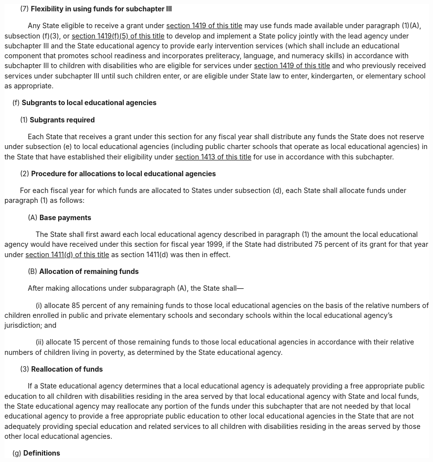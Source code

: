         (7) __Flexibility in using funds for subchapter III__ 

            Any State eligible to receive a grant under [section 1419 of this title][/us/usc/t20/s1419] may use funds made available under paragraph (1)(A), subsection (f)(3), or [section 1419(f)(5) of this title][/us/usc/t20/s1419/f/5] to develop and implement a State policy jointly with the lead agency under subchapter III and the State educational agency to provide early intervention services (which shall include an educational component that promotes school readiness and incorporates preliteracy, language, and numeracy skills) in accordance with subchapter III to children with disabilities who are eligible for services under [section 1419 of this title][/us/usc/t20/s1419] and who previously received services under subchapter III until such children enter, or are eligible under State law to enter, kindergarten, or elementary school as appropriate.

    (f) __Subgrants to local educational agencies__ 

        (1) __Subgrants required__ 

            Each State that receives a grant under this section for any fiscal year shall distribute any funds the State does not reserve under subsection (e) to local educational agencies (including public charter schools that operate as local educational agencies) in the State that have established their eligibility under [section 1413 of this title][/us/usc/t20/s1413] for use in accordance with this subchapter.

        (2) __Procedure for allocations to local educational agencies__ 

        For each fiscal year for which funds are allocated to States under subsection (d), each State shall allocate funds under paragraph (1) as follows:

            (A) __Base payments__ 

                The State shall first award each local educational agency described in paragraph (1) the amount the local educational agency would have received under this section for fiscal year 1999, if the State had distributed 75 percent of its grant for that year under [section 1411(d) of this title][/us/usc/t20/s1411/d] as section 1411(d) was then in effect.

            (B) __Allocation of remaining funds__ 

            After making allocations under subparagraph (A), the State shall—

                (i) allocate 85 percent of any remaining funds to those local educational agencies on the basis of the relative numbers of children enrolled in public and private elementary schools and secondary schools within the local educational agency’s jurisdiction; and

                (ii) allocate 15 percent of those remaining funds to those local educational agencies in accordance with their relative numbers of children living in poverty, as determined by the State educational agency.

        (3) __Reallocation of funds__ 

            If a State educational agency determines that a local educational agency is adequately providing a free appropriate public education to all children with disabilities residing in the area served by that local educational agency with State and local funds, the State educational agency may reallocate any portion of the funds under this subchapter that are not needed by that local educational agency to provide a free appropriate public education to other local educational agencies in the State that are not adequately providing special education and related services to all children with disabilities residing in the areas served by those other local educational agencies.

    (g) __Definitions__ 


[/us/usc/t20/s1419]: https://publicdocs.github.io/go/links?ns=uslm&ref=%2Fus%2Fusc%2Ft20%2Fs1419
[/us/usc/t20/s1419]: https://publicdocs.github.io/go/links?ns=uslm&ref=%2Fus%2Fusc%2Ft20%2Fs1419
[/us/usc/t20/s1411/b/2/C]: https://publicdocs.github.io/go/links?ns=uslm&ref=%2Fus%2Fusc%2Ft20%2Fs1411%2Fb%2F2%2FC
[/us/pl/95/134]: https://publicdocs.github.io/go/links?ns=uslm&ref=%2Fus%2Fpl%2F95%2F134
[/us/usc/t20/s1416/i]: https://publicdocs.github.io/go/links?ns=uslm&ref=%2Fus%2Fusc%2Ft20%2Fs1416%2Fi
[/us/usc/t20/s1419]: https://publicdocs.github.io/go/links?ns=uslm&ref=%2Fus%2Fusc%2Ft20%2Fs1419
[/us/usc/t20/s1412/a/12/A]: https://publicdocs.github.io/go/links?ns=uslm&ref=%2Fus%2Fusc%2Ft20%2Fs1412%2Fa%2F12%2FA
[/us/usc/t20/s1415/e]: https://publicdocs.github.io/go/links?ns=uslm&ref=%2Fus%2Fusc%2Ft20%2Fs1415%2Fe
[/us/usc/t20/s6316]: https://publicdocs.github.io/go/links?ns=uslm&ref=%2Fus%2Fusc%2Ft20%2Fs6316
[/us/usc/t20/s6311/b/2/G]: https://publicdocs.github.io/go/links?ns=uslm&ref=%2Fus%2Fusc%2Ft20%2Fs6311%2Fb%2F2%2FG
[/us/usc/t20/s7801]: https://publicdocs.github.io/go/links?ns=uslm&ref=%2Fus%2Fusc%2Ft20%2Fs7801
[/us/usc/t20/s1412/a/1]: https://publicdocs.github.io/go/links?ns=uslm&ref=%2Fus%2Fusc%2Ft20%2Fs1412%2Fa%2F1
[/us/usc/t20/s1412/a/5]: https://publicdocs.github.io/go/links?ns=uslm&ref=%2Fus%2Fusc%2Ft20%2Fs1412%2Fa%2F5
[/us/usc/t42/s1396]: https://publicdocs.github.io/go/links?ns=uslm&ref=%2Fus%2Fusc%2Ft42%2Fs1396
[/us/usc/t20/s1412/a/17/B]: https://publicdocs.github.io/go/links?ns=uslm&ref=%2Fus%2Fusc%2Ft20%2Fs1412%2Fa%2F17%2FB
[/us/usc/t20/s1412/a/17/C]: https://publicdocs.github.io/go/links?ns=uslm&ref=%2Fus%2Fusc%2Ft20%2Fs1412%2Fa%2F17%2FC
[/us/usc/t20/s1412]: https://publicdocs.github.io/go/links?ns=uslm&ref=%2Fus%2Fusc%2Ft20%2Fs1412
[/us/usc/t20/s1419]: https://publicdocs.github.io/go/links?ns=uslm&ref=%2Fus%2Fusc%2Ft20%2Fs1419
[/us/usc/t20/s1419/f/5]: https://publicdocs.github.io/go/links?ns=uslm&ref=%2Fus%2Fusc%2Ft20%2Fs1419%2Ff%2F5
[/us/usc/t20/s1419]: https://publicdocs.github.io/go/links?ns=uslm&ref=%2Fus%2Fusc%2Ft20%2Fs1419
[/us/usc/t20/s1413]: https://publicdocs.github.io/go/links?ns=uslm&ref=%2Fus%2Fusc%2Ft20%2Fs1413
[/us/usc/t20/s1411/d]: https://publicdocs.github.io/go/links?ns=uslm&ref=%2Fus%2Fusc%2Ft20%2Fs1411%2Fd
[/us/usc/t20/s1418]: https://publicdocs.github.io/go/links?ns=uslm&ref=%2Fus%2Fusc%2Ft20%2Fs1418
[/us/usc/t20/s1416/e/6]: https://publicdocs.github.io/go/links?ns=uslm&ref=%2Fus%2Fusc%2Ft20%2Fs1416%2Fe%2F6
[/us/usc/t25/s450b]: https://publicdocs.github.io/go/links?ns=uslm&ref=%2Fus%2Fusc%2Ft25%2Fs450b
[/us/usc/t20/s1412/a/21]: https://publicdocs.github.io/go/links?ns=uslm&ref=%2Fus%2Fusc%2Ft20%2Fs1412%2Fa%2F21
[/us/usc/t20/s1441]: https://publicdocs.github.io/go/links?ns=uslm&ref=%2Fus%2Fusc%2Ft20%2Fs1441
[/us/usc/t20/s1419]: https://publicdocs.github.io/go/links?ns=uslm&ref=%2Fus%2Fusc%2Ft20%2Fs1419
[/us/pl/91/230/s611]: https://publicdocs.github.io/go/links?ns=uslm&ref=%2Fus%2Fpl%2F91%2F230%2Fs611
[/us/pl/108/446/s101]: https://publicdocs.github.io/go/links?ns=uslm&ref=%2Fus%2Fpl%2F108%2F446%2Fs101
[/us/stat/118/2662]: https://publicdocs.github.io/go/links?ns=uslm&ref=%2Fus%2Fstat%2F118%2F2662
[/us/pl/95/134]: https://publicdocs.github.io/go/links?ns=uslm&ref=%2Fus%2Fpl%2F95%2F134
[/us/pl/95/134]: https://publicdocs.github.io/go/links?ns=uslm&ref=%2Fus%2Fpl%2F95%2F134
[/us/stat/91/1159]: https://publicdocs.github.io/go/links?ns=uslm&ref=%2Fus%2Fstat%2F91%2F1159
[/us/pl/95/134/s501]: https://publicdocs.github.io/go/links?ns=uslm&ref=%2Fus%2Fpl%2F95%2F134%2Fs501
[/us/usc/t48/s1469a]: https://publicdocs.github.io/go/links?ns=uslm&ref=%2Fus%2Fusc%2Ft48%2Fs1469a
[/us/act/1935-08-14/ch531]: https://publicdocs.github.io/go/links?ns=uslm&ref=%2Fus%2Fact%2F1935-08-14%2Fch531
[/us/stat/49/620]: https://publicdocs.github.io/go/links?ns=uslm&ref=%2Fus%2Fstat%2F49%2F620
[/us/usc/t42/s1305]: https://publicdocs.github.io/go/links?ns=uslm&ref=%2Fus%2Fusc%2Ft42%2Fs1305
[/us/pl/91/230/s611]: https://publicdocs.github.io/go/links?ns=uslm&ref=%2Fus%2Fpl%2F91%2F230%2Fs611
[/us/pl/105/17/s101]: https://publicdocs.github.io/go/links?ns=uslm&ref=%2Fus%2Fpl%2F105%2F17%2Fs101
[/us/stat/111/49]: https://publicdocs.github.io/go/links?ns=uslm&ref=%2Fus%2Fstat%2F111%2F49
[/us/pl/108/446]: https://publicdocs.github.io/go/links?ns=uslm&ref=%2Fus%2Fpl%2F108%2F446
[/us/pl/91/230/s611]: https://publicdocs.github.io/go/links?ns=uslm&ref=%2Fus%2Fpl%2F91%2F230%2Fs611
[/us/stat/84/178]: https://publicdocs.github.io/go/links?ns=uslm&ref=%2Fus%2Fstat%2F84%2F178
[/us/pl/93/380/s614/a]: https://publicdocs.github.io/go/links?ns=uslm&ref=%2Fus%2Fpl%2F93%2F380%2Fs614%2Fa
[/us/stat/88/580]: https://publicdocs.github.io/go/links?ns=uslm&ref=%2Fus%2Fstat%2F88%2F580
[/us/pl/94/142]: https://publicdocs.github.io/go/links?ns=uslm&ref=%2Fus%2Fpl%2F94%2F142
[/us/stat/89/773]: https://publicdocs.github.io/go/links?ns=uslm&ref=%2Fus%2Fstat%2F89%2F773
[/us/pl/95/561/s1341/a]: https://publicdocs.github.io/go/links?ns=uslm&ref=%2Fus%2Fpl%2F95%2F561%2Fs1341%2Fa
[/us/stat/92/2364]: https://publicdocs.github.io/go/links?ns=uslm&ref=%2Fus%2Fstat%2F92%2F2364
[/us/pl/96/270/s13]: https://publicdocs.github.io/go/links?ns=uslm&ref=%2Fus%2Fpl%2F96%2F270%2Fs13
[/us/stat/94/498]: https://publicdocs.github.io/go/links?ns=uslm&ref=%2Fus%2Fstat%2F94%2F498
[/us/pl/98/199]: https://publicdocs.github.io/go/links?ns=uslm&ref=%2Fus%2Fpl%2F98%2F199
[/us/stat/97/1358]: https://publicdocs.github.io/go/links?ns=uslm&ref=%2Fus%2Fstat%2F97%2F1358
[/us/pl/99/159/s601]: https://publicdocs.github.io/go/links?ns=uslm&ref=%2Fus%2Fpl%2F99%2F159%2Fs601
[/us/stat/99/904]: https://publicdocs.github.io/go/links?ns=uslm&ref=%2Fus%2Fstat%2F99%2F904
[/us/pl/99/362/s2]: https://publicdocs.github.io/go/links?ns=uslm&ref=%2Fus%2Fpl%2F99%2F362%2Fs2
[/us/stat/100/769]: https://publicdocs.github.io/go/links?ns=uslm&ref=%2Fus%2Fstat%2F100%2F769
[/us/pl/99/457/s201/b]: https://publicdocs.github.io/go/links?ns=uslm&ref=%2Fus%2Fpl%2F99%2F457%2Fs201%2Fb
[/us/stat/100/1158]: https://publicdocs.github.io/go/links?ns=uslm&ref=%2Fus%2Fstat%2F100%2F1158
[/us/pl/100/630/s102/a]: https://publicdocs.github.io/go/links?ns=uslm&ref=%2Fus%2Fpl%2F100%2F630%2Fs102%2Fa
[/us/stat/102/3290]: https://publicdocs.github.io/go/links?ns=uslm&ref=%2Fus%2Fstat%2F102%2F3290
[/us/pl/101/476/s201]: https://publicdocs.github.io/go/links?ns=uslm&ref=%2Fus%2Fpl%2F101%2F476%2Fs201
[/us/stat/104/1111]: https://publicdocs.github.io/go/links?ns=uslm&ref=%2Fus%2Fstat%2F104%2F1111
[/us/pl/102/73/s802/d/2]: https://publicdocs.github.io/go/links?ns=uslm&ref=%2Fus%2Fpl%2F102%2F73%2Fs802%2Fd%2F2
[/us/stat/105/361]: https://publicdocs.github.io/go/links?ns=uslm&ref=%2Fus%2Fstat%2F105%2F361
[/us/pl/102/119]: https://publicdocs.github.io/go/links?ns=uslm&ref=%2Fus%2Fpl%2F102%2F119
[/us/stat/105/587]: https://publicdocs.github.io/go/links?ns=uslm&ref=%2Fus%2Fstat%2F105%2F587
[/us/pl/103/382/s311]: https://publicdocs.github.io/go/links?ns=uslm&ref=%2Fus%2Fpl%2F103%2F382%2Fs311
[/us/stat/108/3931]: https://publicdocs.github.io/go/links?ns=uslm&ref=%2Fus%2Fstat%2F108%2F3931
[/us/pl/105/17]: https://publicdocs.github.io/go/links?ns=uslm&ref=%2Fus%2Fpl%2F105%2F17
[/us/pl/108/446/s302/a]: https://publicdocs.github.io/go/links?ns=uslm&ref=%2Fus%2Fpl%2F108%2F446%2Fs302%2Fa
[/us/usc/t20/s1400]: https://publicdocs.github.io/go/links?ns=uslm&ref=%2Fus%2Fusc%2Ft20%2Fs1400
[/us/pl/113/76]: https://publicdocs.github.io/go/links?ns=uslm&ref=%2Fus%2Fpl%2F113%2F76
[/us/stat/128/394]: https://publicdocs.github.io/go/links?ns=uslm&ref=%2Fus%2Fstat%2F128%2F394
[/us/usc/t20/s1411/d]: https://publicdocs.github.io/go/links?ns=uslm&ref=%2Fus%2Fusc%2Ft20%2Fs1411%2Fd
[/us/usc/t20/s1412/a/18/B]: https://publicdocs.github.io/go/links?ns=uslm&ref=%2Fus%2Fusc%2Ft20%2Fs1412%2Fa%2F18%2FB
[/us/stat/128/394]: https://publicdocs.github.io/go/links?ns=uslm&ref=%2Fus%2Fstat%2F128%2F394